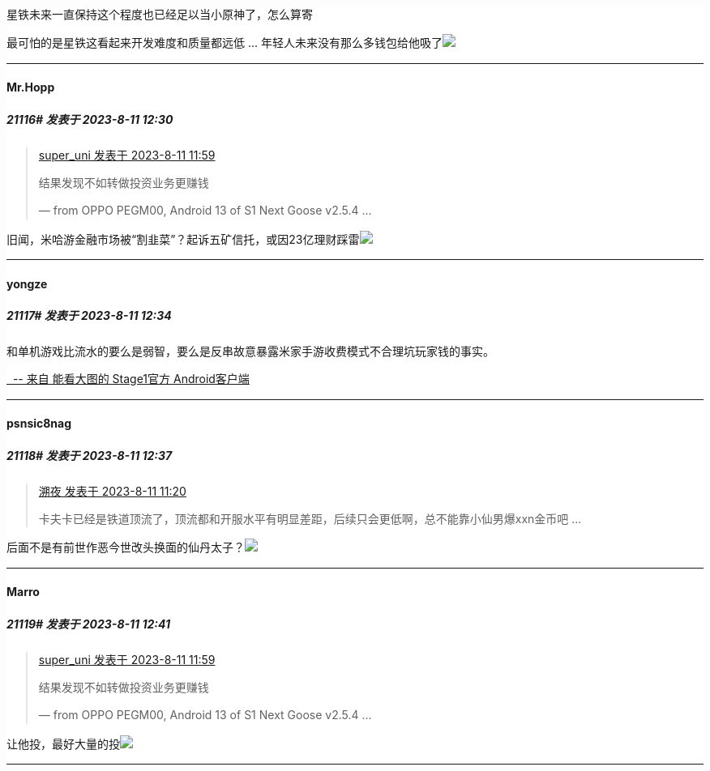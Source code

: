 星铁未来一直保持这个程度也已经足以当小原神了，怎么算寄

最可怕的是星铁这看起来开发难度和质量都远低 ...</blockquote>
年轻人未来没有那么多钱包给他吸了<img src="https://static.saraba1st.com/image/smiley/face2017/067.png" referrerpolicy="no-referrer">

*****

####  Mr.Hopp  
##### 21116#       发表于 2023-8-11 12:30

<blockquote><a href="httphttps://bbs.saraba1st.com/2b/forum.php?mod=redirect&amp;goto=findpost&amp;pid=61990216&amp;ptid=2035765" target="_blank">super_uni 发表于 2023-8-11 11:59</a>

结果发现不如转做投资业务更赚钱

— from OPPO PEGM00, Android 13 of S1 Next Goose v2.5.4 ...</blockquote>
旧闻，米哈游金融市场被“割韭菜”？起诉五矿信托，或因23亿理财踩雷<img src="https://static.saraba1st.com/image/smiley/face2017/067.png" referrerpolicy="no-referrer">


*****

####  yongze  
##### 21117#       发表于 2023-8-11 12:34

和单机游戏比流水的要么是弱智，要么是反串故意暴露米家手游收费模式不合理坑玩家钱的事实。

[  -- 来自 能看大图的 Stage1官方 Android客户端](https://www.coolapk.com/apk/140634)

*****

####  psnsic8nag  
##### 21118#       发表于 2023-8-11 12:37

<blockquote><a href="httphttps://bbs.saraba1st.com/2b/forum.php?mod=redirect&amp;goto=findpost&amp;pid=61989611&amp;ptid=2035765" target="_blank">溯夜 发表于 2023-8-11 11:20</a>

卡夫卡已经是铁道顶流了，顶流都和开服水平有明显差距，后续只会更低啊，总不能靠小仙男爆xxn金币吧 ...</blockquote>
后面不是有前世作恶今世改头换面的仙丹太子？<img src="https://static.saraba1st.com/image/smiley/face2017/067.png" referrerpolicy="no-referrer">

*****

####  Marro  
##### 21119#       发表于 2023-8-11 12:41

<blockquote><a href="httphttps://bbs.saraba1st.com/2b/forum.php?mod=redirect&amp;goto=findpost&amp;pid=61990216&amp;ptid=2035765" target="_blank">super_uni 发表于 2023-8-11 11:59</a>

结果发现不如转做投资业务更赚钱

— from OPPO PEGM00, Android 13 of S1 Next Goose v2.5.4 ...</blockquote>
让他投，最好大量的投<img src="https://static.saraba1st.com/image/smiley/face2017/067.png" referrerpolicy="no-referrer">


*****
